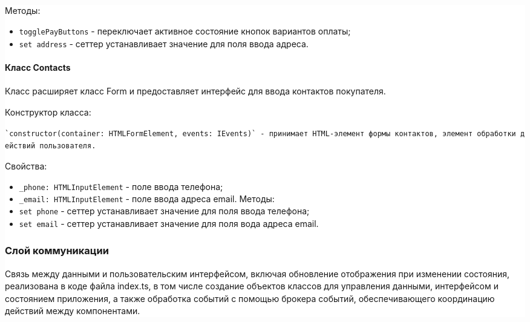 Методы:
- `togglePayButtons` - переключает активное состояние кнопок вариантов оплаты;
- `set address` - сеттер устанавливает значение для поля ввода адреса.

#### Класс Contacts
Класс расширяет класс Form и предоставляет интерфейс для ввода контактов покупателя.

Конструктор класса:
```
`constructor(container: HTMLFormElement, events: IEvents)` - принимает HTML-элемент формы контактов, элемент обработки действий пользователя.
```
Свойства:
- `_phone: HTMLInputElement` - поле ввода телефона;
- `_email: HTMLInputElement` - поле ввода адреса email.
Методы:
- `set phone` - сеттер устанавливает значение для поля ввода телефона;
- `set email` - сеттер устанавливает значение для поля вода адреса email.

### Слой коммуникации
Связь между данными и пользовательским интерфейсом, включая обновление отображения при изменении состояния, реализована в коде файла index.ts, в том числе
создание объектов классов для управления данными, интерфейсом и состоянием приложения, а также обработка событий с помощью брокера событий, обеспечивающего координацию действий между компонентами.
